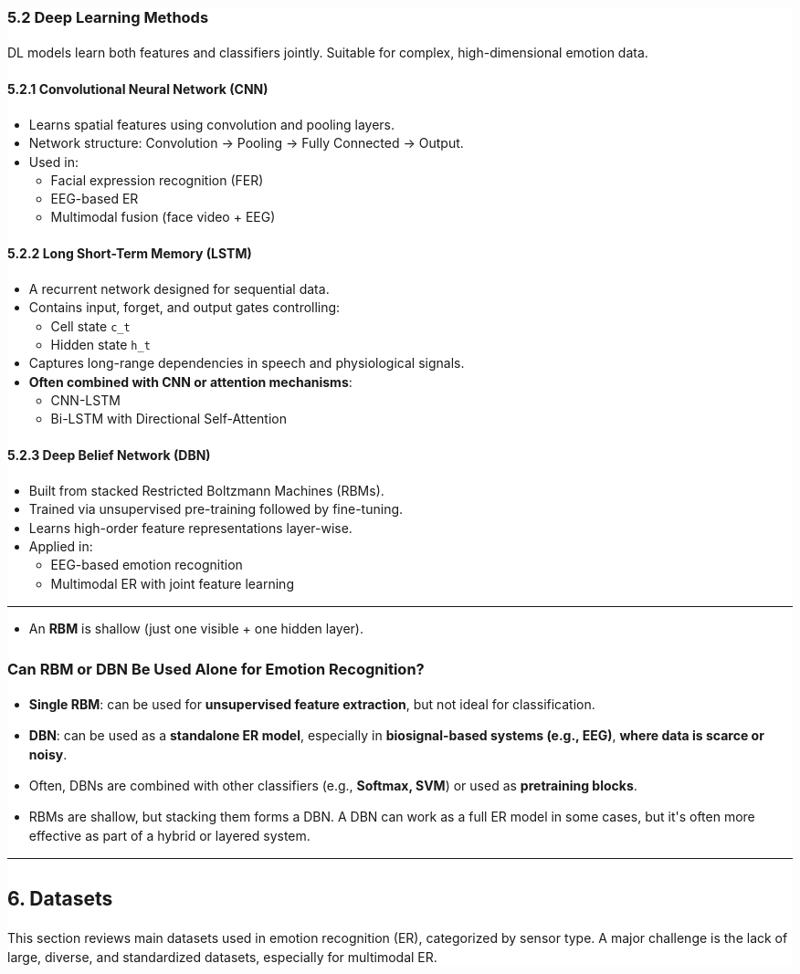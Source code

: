 
### 5.2 Deep Learning Methods

DL models learn both features and classifiers jointly. Suitable for complex, high-dimensional emotion data.

#### 5.2.1 Convolutional Neural Network (CNN)
- Learns spatial features using convolution and pooling layers.
- Network structure: Convolution → Pooling → Fully Connected → Output.
- Used in:
  - Facial expression recognition (FER)
  - EEG-based ER
  - Multimodal fusion (face video + EEG)

#### 5.2.2 Long Short-Term Memory (LSTM)
- A recurrent network designed for sequential data.
- Contains input, forget, and output gates controlling:
  - Cell state `c_t`
  - Hidden state `h_t`
- Captures long-range dependencies in speech and physiological signals.
- **Often combined with CNN or attention mechanisms**:
  - CNN-LSTM
  - Bi-LSTM with Directional Self-Attention

#### 5.2.3 Deep Belief Network (DBN)
- Built from stacked Restricted Boltzmann Machines (RBMs).
- Trained via unsupervised pre-training followed by fine-tuning.
- Learns high-order feature representations layer-wise.
- Applied in:
  - EEG-based emotion recognition
  - Multimodal ER with joint feature learning

---
- An **RBM** is shallow (just one visible + one hidden layer).

### Can RBM or DBN Be Used Alone for Emotion Recognition?
- **Single RBM**: can be used for **unsupervised feature extraction**, but not ideal for classification.
- **DBN**: can be used as a **standalone ER model**, especially in **biosignal-based systems (e.g., EEG)**, **where data is scarce or noisy**.

- Often, DBNs are combined with other classifiers (e.g., **Softmax, SVM**) or used as **pretraining blocks**.

- RBMs are shallow, but stacking them forms a DBN. A DBN can work as a full ER model in some cases, but it's often more effective as part of a hybrid or layered system.
---

## 6. Datasets

This section reviews main datasets used in emotion recognition (ER), categorized by sensor type. A major challenge is the lack of large, diverse, and standardized datasets, especially for multimodal ER.
